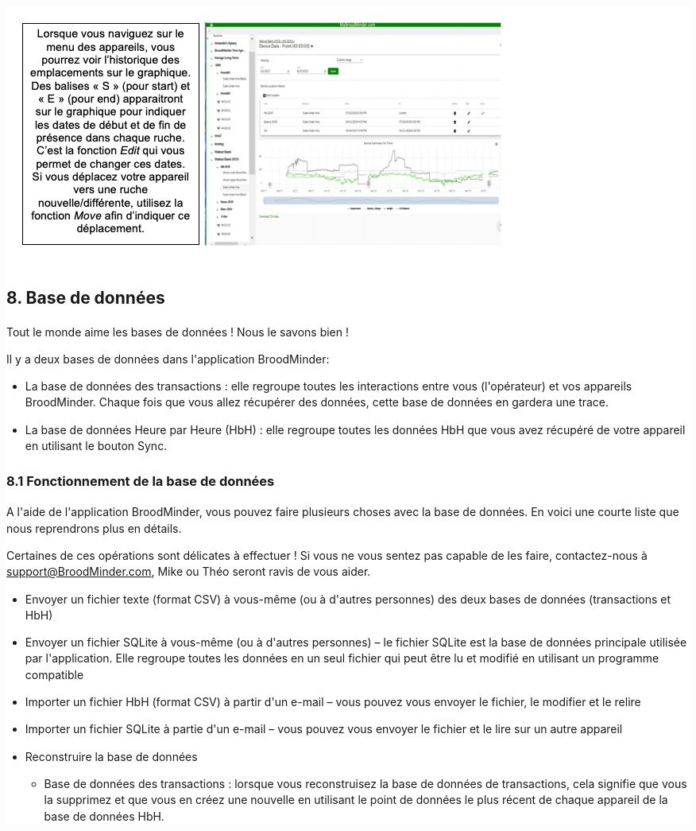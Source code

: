 ![](./images/13_4_cloud_storage.png)
## 8. Base de données

Tout le monde aime les bases de données ! Nous le savons bien !

Il y a deux bases de données dans l&#39;application BroodMinder:

- La base de données des transactions : elle regroupe toutes les interactions entre vous (l&#39;opérateur) et vos appareils BroodMinder. Chaque fois que vous allez récupérer des données, cette base de données en gardera une trace.

- La base de données Heure par Heure (HbH) : elle regroupe toutes les données HbH que vous avez récupéré de votre appareil en utilisant le bouton Sync.

### 8.1 Fonctionnement de la base de données

A l&#39;aide de l&#39;application BroodMinder, vous pouvez faire plusieurs choses avec la base de données. En voici une courte liste que nous reprendrons plus en détails.

Certaines de ces opérations sont délicates à effectuer ! Si vous ne vous sentez pas capable de les faire, contactez-nous à [support@BroodMinder.com](mailto:support@BroodMinder.com), Mike ou Théo seront ravis de vous aider.

- Envoyer un fichier texte (format CSV) à vous-même (ou à d&#39;autres personnes) des deux bases de données (transactions et HbH)

- Envoyer un fichier SQLite à vous-même (ou à d&#39;autres personnes) – le fichier SQLite est la base de données principale utilisée par l&#39;application. Elle regroupe toutes les données en un seul fichier qui peut être lu et modifié en utilisant un programme compatible
- Importer un fichier HbH (format CSV) à partir d&#39;un e-mail – vous pouvez vous envoyer le fichier, le modifier et le relire
- Importer un fichier SQLite à partie d&#39;un e-mail – vous pouvez vous envoyer le fichier et le lire sur un autre appareil
- Reconstruire la base de données
  - Base de données des transactions : lorsque vous reconstruisez la base de données de transactions, cela signifie que vous la supprimez et que vous en créez une nouvelle en utilisant le point de données le plus récent de chaque appareil de la base de données HbH.
